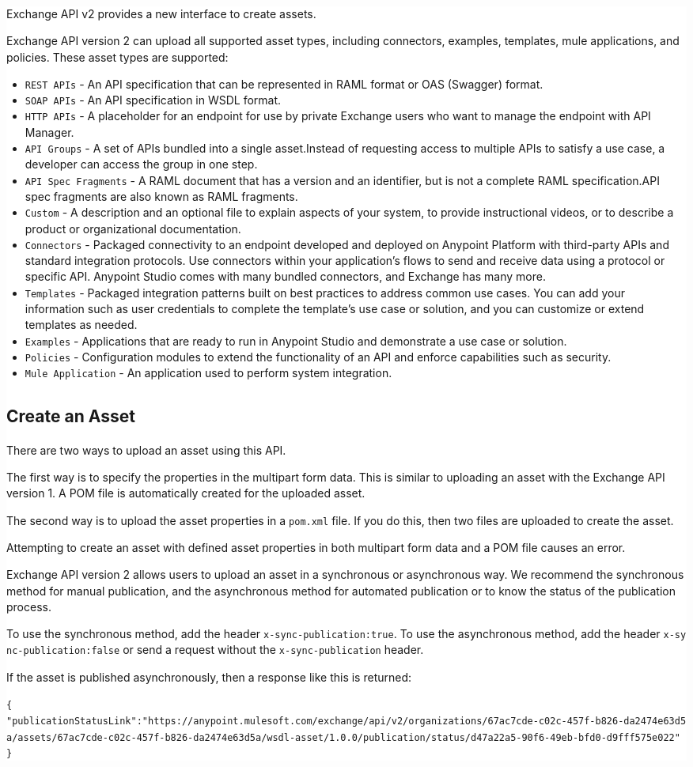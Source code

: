 Exchange API v2 provides a new interface to create assets.

Exchange API version 2 can upload all supported asset types, including connectors, examples, templates, mule applications, and policies. These asset types are supported:

- `REST APIs` - An API specification that can be represented in RAML format or OAS (Swagger) format.
- `SOAP APIs` - An API specification in WSDL format.
- `HTTP APIs` - A placeholder for an endpoint for use by private Exchange users who want to manage the endpoint with API Manager.
- `API Groups` - A set of APIs bundled into a single asset.Instead of requesting access to multiple APIs to satisfy a use case, a developer can access the group in one step.
- `API Spec Fragments` - A RAML document that has a version and an identifier, but is not a complete RAML specification.API spec fragments are also known as RAML fragments.
- `Custom` - A description and an optional file to explain aspects of your system, to provide instructional videos, or to describe a product or organizational documentation.
- `Connectors` - Packaged connectivity to an endpoint developed and deployed on Anypoint Platform with third-party APIs and standard integration protocols. Use connectors within your application’s flows to send and receive data using a protocol or specific API. Anypoint Studio comes with many bundled connectors, and Exchange has many more.
- `Templates` - Packaged integration patterns built on best practices to address common use cases. You can add your information such as user credentials to complete the template’s use case or solution, and you can customize or extend templates as needed.
- `Examples` - Applications that are ready to run in Anypoint Studio and demonstrate a use case or solution.
- `Policies` - Configuration modules to extend the functionality of an API and enforce capabilities such as security.
- `Mule Application` - An application used to perform system integration.

## Create an Asset

There are two ways to upload an asset using this API.

The first way is to specify the properties in the multipart form data. This is similar to uploading an asset with the Exchange API version 1. A POM file is automatically created for the uploaded asset.

The second way is to upload the asset properties in a `pom.xml` file. If you do this, then two files are uploaded to create the asset.

Attempting to create an asset with defined asset properties in both multipart form data and a POM file causes an error.

Exchange API version 2 allows users to upload an asset in a synchronous or asynchronous way. We recommend the synchronous method for manual publication, and the asynchronous method for automated publication or to know the status of the publication process.

To use the synchronous method, add the header `x-sync-publication:true`. To use the asynchronous method, add the header `x-sync-publication:false` or send a request without the `x-sync-publication` header.

If the asset is published asynchronously, then a response like this is returned:

```
{
"publicationStatusLink":"https://anypoint.mulesoft.com/exchange/api/v2/organizations/67ac7cde-c02c-457f-b826-da2474e63d5a/assets/67ac7cde-c02c-457f-b826-da2474e63d5a/wsdl-asset/1.0.0/publication/status/d47a22a5-90f6-49eb-bfd0-d9fff575e022"
}
```
